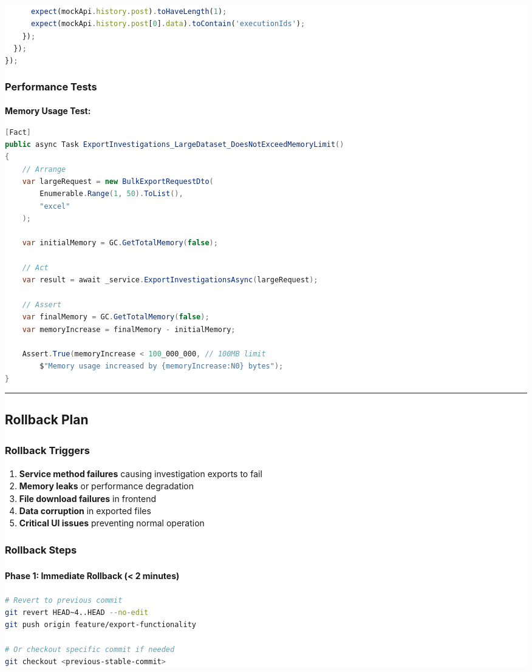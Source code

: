 ```typescript
      expect(mockApi.history.post).toHaveLength(1);
      expect(mockApi.history.post[0].data).toContain('executionIds');
    });
  });
});
```

### Performance Tests

**Memory Usage Test:**
```csharp
[Fact]
public async Task ExportInvestigations_LargeDataset_DoesNotExceedMemoryLimit()
{
    // Arrange
    var largeRequest = new BulkExportRequestDto(
        Enumerable.Range(1, 50).ToList(), 
        "excel"
    );
    
    var initialMemory = GC.GetTotalMemory(false);
    
    // Act
    var result = await _service.ExportInvestigationsAsync(largeRequest);
    
    // Assert
    var finalMemory = GC.GetTotalMemory(false);
    var memoryIncrease = finalMemory - initialMemory;
    
    Assert.True(memoryIncrease < 100_000_000, // 100MB limit
        $"Memory usage increased by {memoryIncrease:N0} bytes");
}
```

---

## Rollback Plan

### Rollback Triggers

1. **Service method failures** causing investigation exports to fail
2. **Memory leaks** or performance degradation
3. **File download failures** in frontend
4. **Data corruption** in exported files
5. **Critical UI issues** preventing normal operation

### Rollback Steps

#### Phase 1: Immediate Rollback (< 2 minutes)
```bash
# Revert to previous commit
git revert HEAD~4..HEAD --no-edit
git push origin feature/export-functionality

# Or checkout specific commit if needed
git checkout <previous-stable-commit>
```
